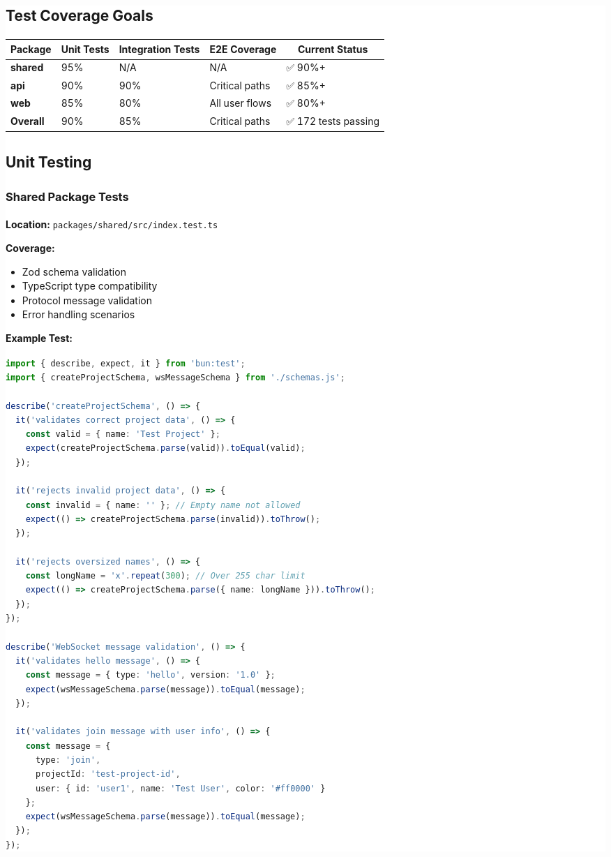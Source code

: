 ## Test Coverage Goals

| Package | Unit Tests | Integration Tests | E2E Coverage | Current Status |
|---------|------------|-------------------|--------------|----------------|
| **shared** | 95% | N/A | N/A | ✅ 90%+ |
| **api** | 90% | 90% | Critical paths | ✅ 85%+ |
| **web** | 85% | 80% | All user flows | ✅ 80%+ |
| **Overall** | 90% | 85% | Critical paths | ✅ 172 tests passing |

## Unit Testing

### Shared Package Tests

**Location:** `packages/shared/src/index.test.ts`

**Coverage:**
- Zod schema validation
- TypeScript type compatibility
- Protocol message validation
- Error handling scenarios

**Example Test:**
```typescript
import { describe, expect, it } from 'bun:test';
import { createProjectSchema, wsMessageSchema } from './schemas.js';

describe('createProjectSchema', () => {
  it('validates correct project data', () => {
    const valid = { name: 'Test Project' };
    expect(createProjectSchema.parse(valid)).toEqual(valid);
  });

  it('rejects invalid project data', () => {
    const invalid = { name: '' }; // Empty name not allowed
    expect(() => createProjectSchema.parse(invalid)).toThrow();
  });

  it('rejects oversized names', () => {
    const longName = 'x'.repeat(300); // Over 255 char limit
    expect(() => createProjectSchema.parse({ name: longName })).toThrow();
  });
});

describe('WebSocket message validation', () => {
  it('validates hello message', () => {
    const message = { type: 'hello', version: '1.0' };
    expect(wsMessageSchema.parse(message)).toEqual(message);
  });

  it('validates join message with user info', () => {
    const message = {
      type: 'join',
      projectId: 'test-project-id',
      user: { id: 'user1', name: 'Test User', color: '#ff0000' }
    };
    expect(wsMessageSchema.parse(message)).toEqual(message);
  });
});
```
